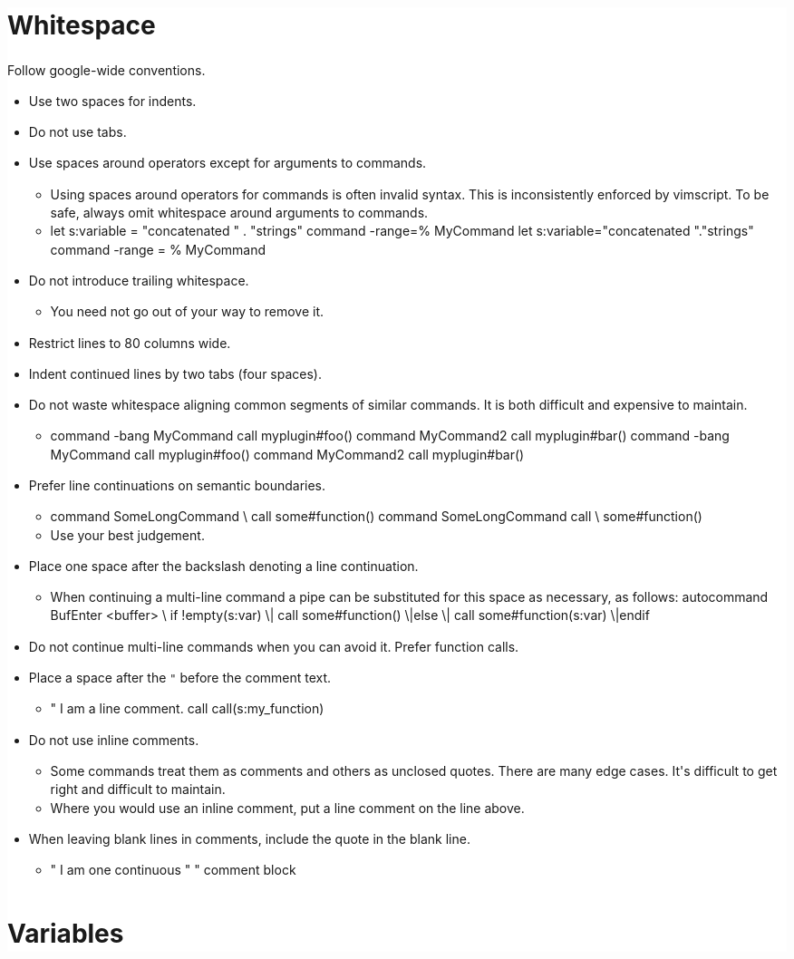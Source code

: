 # Whitespace

Follow google-wide conventions.

-   Use two spaces for indents.
-   Do not use tabs.
-   Use spaces around operators except for arguments to commands.
    -   Using spaces around operators for commands is often invalid
        syntax. This is inconsistently enforced by vimscript. To be
        safe, always omit whitespace around arguments to commands.
    -   let s:variable = "concatenated " . "strings" command -range=%
        MyCommand let s:variable="concatenated "."strings" command
        -range = % MyCommand
-   Do not introduce trailing whitespace.
    -   You need not go out of your way to remove it.
-   Restrict lines to 80 columns wide.
-   Indent continued lines by two tabs (four spaces).
-   Do not waste whitespace aligning common segments of similar
    commands. It is both difficult and expensive to maintain.
    -   command -bang MyCommand call myplugin\#foo() command MyCommand2
        call myplugin\#bar() command -bang MyCommand call
        myplugin\#foo() command MyCommand2 call myplugin\#bar()



-   Prefer line continuations on semantic boundaries.
    -   command SomeLongCommand \\ call some\#function() command
        SomeLongCommand call \\ some\#function()
    -   Use your best judgement.
-   Place one space after the backslash denoting a line continuation.
    -   When continuing a multi-line command a pipe can be substituted
        for this space as necessary, as follows: autocommand BufEnter
        &lt;buffer&gt; \\ if !empty(s:var) \\| call some\#function()
        \\|else \\| call some\#function(s:var) \\|endif
-   Do not continue multi-line commands when you can avoid it. Prefer
    function calls.



-   Place a space after the `"` before the comment text.
    -   " I am a line comment. call call(s:my\_function)
-   Do not use inline comments.
    -   Some commands treat them as comments and others as unclosed
        quotes. There are many edge cases. It's difficult to get right
        and difficult to maintain.
    -   Where you would use an inline comment, put a line comment on the
        line above.
-   When leaving blank lines in comments, include the quote in the blank
    line.
    -   " I am one continuous " " comment block

# Variables
